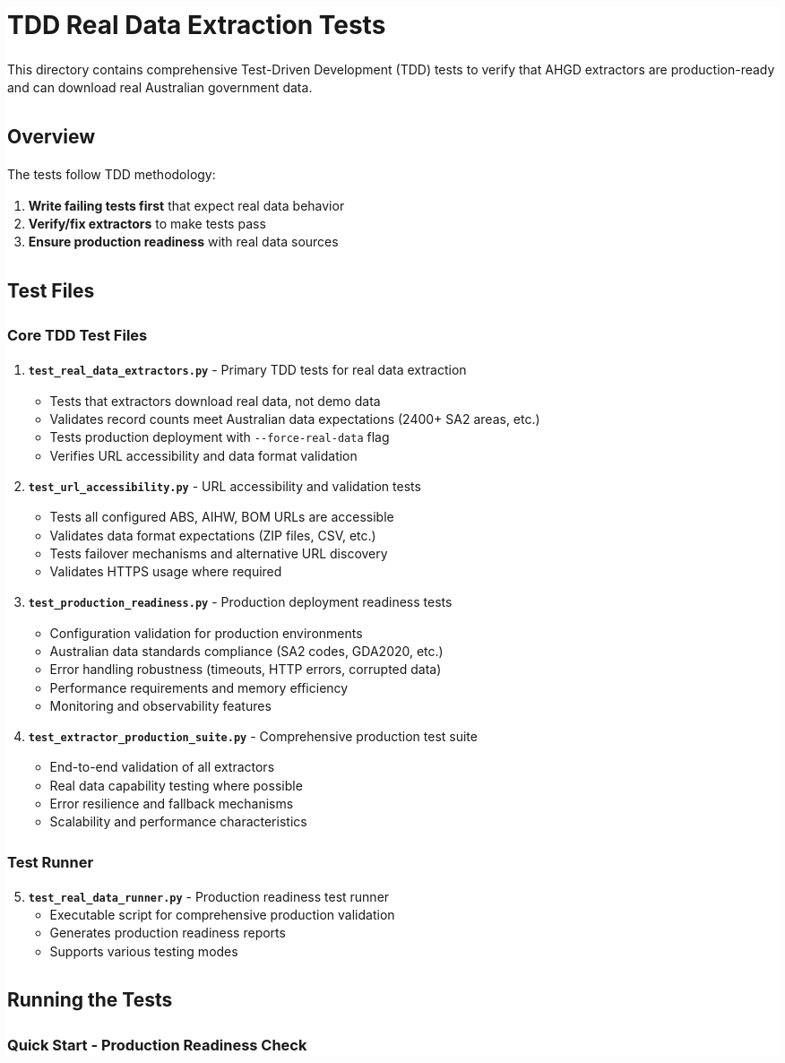 # TDD Real Data Extraction Tests

This directory contains comprehensive Test-Driven Development (TDD) tests to verify that AHGD extractors are production-ready and can download real Australian government data.

## Overview

The tests follow TDD methodology:
1. **Write failing tests first** that expect real data behavior
2. **Verify/fix extractors** to make tests pass  
3. **Ensure production readiness** with real data sources

## Test Files

### Core TDD Test Files

1. **`test_real_data_extractors.py`** - Primary TDD tests for real data extraction
   - Tests that extractors download real data, not demo data
   - Validates record counts meet Australian data expectations (2400+ SA2 areas, etc.)
   - Tests production deployment with `--force-real-data` flag
   - Verifies URL accessibility and data format validation

2. **`test_url_accessibility.py`** - URL accessibility and validation tests
   - Tests all configured ABS, AIHW, BOM URLs are accessible
   - Validates data format expectations (ZIP files, CSV, etc.)
   - Tests failover mechanisms and alternative URL discovery
   - Validates HTTPS usage where required

3. **`test_production_readiness.py`** - Production deployment readiness tests
   - Configuration validation for production environments
   - Australian data standards compliance (SA2 codes, GDA2020, etc.)
   - Error handling robustness (timeouts, HTTP errors, corrupted data)
   - Performance requirements and memory efficiency
   - Monitoring and observability features

4. **`test_extractor_production_suite.py`** - Comprehensive production test suite
   - End-to-end validation of all extractors
   - Real data capability testing where possible
   - Error resilience and fallback mechanisms
   - Scalability and performance characteristics

### Test Runner

5. **`test_real_data_runner.py`** - Production readiness test runner
   - Executable script for comprehensive production validation
   - Generates production readiness reports
   - Supports various testing modes

## Running the Tests

### Quick Start - Production Readiness Check
